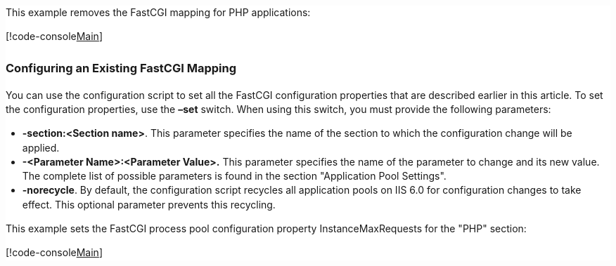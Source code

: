 This example removes the FastCGI mapping for PHP applications:

[!code-console[Main](configuring-the-fastcgi-extension-for-iis-60/samples/sample8.cmd)]

### Configuring an Existing FastCGI Mapping

You can use the configuration script to set all the FastCGI configuration properties that are described earlier in this article. To set the configuration properties, use the **–set** switch. When using this switch, you must provide the following parameters:

- **-section:&lt;Section name&gt;**. This parameter specifies the name of the section to which the configuration change will be applied.
- **-&lt;Parameter Name&gt;:&lt;Parameter Value&gt;.** This parameter specifies the name of the parameter to change and its new value. The complete list of possible parameters is found in the section "Application Pool Settings".
- **-norecycle**. By default, the configuration script recycles all application pools on IIS 6.0 for configuration changes to take effect. This optional parameter prevents this recycling.

This example sets the FastCGI process pool configuration property InstanceMaxRequests for the "PHP" section:

[!code-console[Main](configuring-the-fastcgi-extension-for-iis-60/samples/sample9.cmd)]